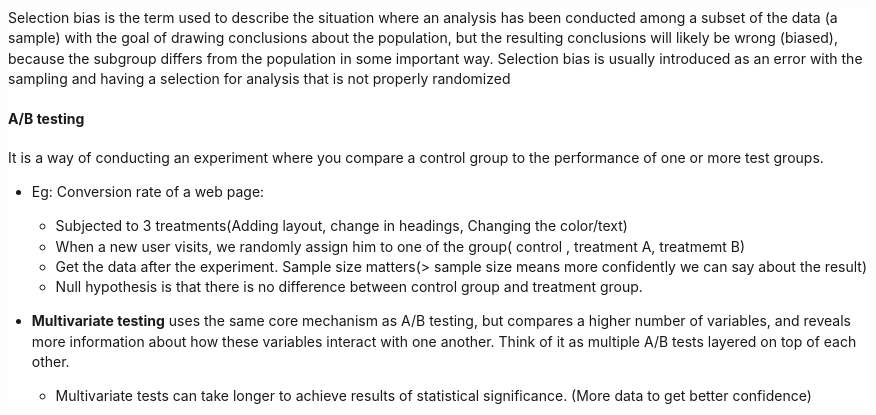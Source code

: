 Selection bias is the term used to describe the situation where an analysis has been conducted among a subset of the data (a sample) with the goal of drawing conclusions about the population, but the resulting conclusions will likely be wrong (biased), because the subgroup differs from the population in some important way. Selection bias is usually introduced as an error with the sampling and having a selection for analysis that is not properly randomized



#### A/B testing
It is a way of conducting an experiment where you compare a control group to the performance of one or more test groups.
- Eg: Conversion rate of a web page: 
	- Subjected to 3 treatments(Adding layout, change in headings, Changing the color/text)
	- When a new user visits, we randomly assign him to one of the group( control , treatment A, treatmemt B)
	- Get the data after the experiment. Sample size matters(> sample size means more confidently we can say about the result)
	- Null hypothesis is that there is no difference between control group and treatment group.
- **Multivariate testing** uses the same core mechanism as A/B testing, but compares a higher number of variables, and reveals more information about how these variables interact with one another. Think of it as multiple A/B tests layered on top of each other.

	- Multivariate tests can take longer to achieve results of statistical significance. (More data to get better confidence)



